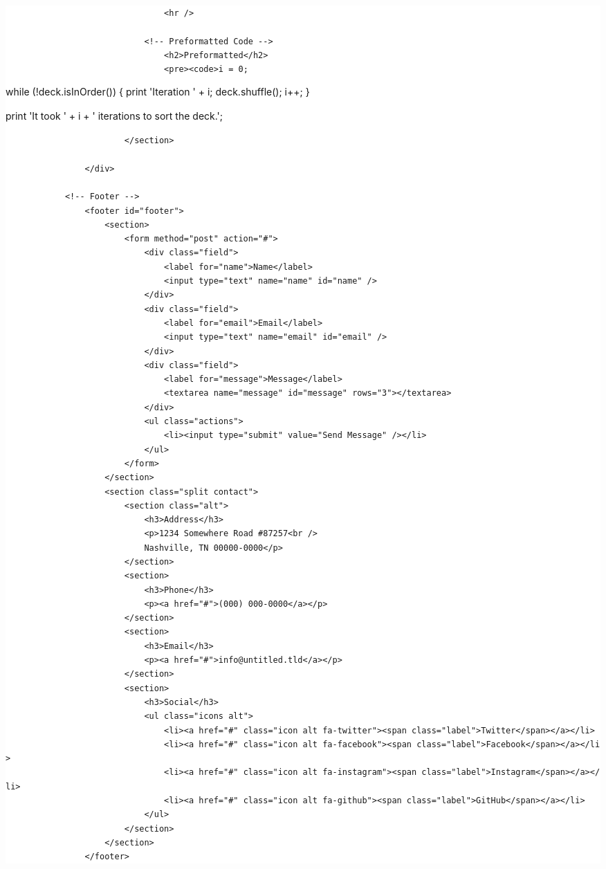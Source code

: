 									<hr />

								<!-- Preformatted Code -->
									<h2>Preformatted</h2>
									<pre><code>i = 0;

while (!deck.isInOrder()) {
    print 'Iteration ' + i;
    deck.shuffle();
    i++;
}

print 'It took ' + i + ' iterations to sort the deck.';
</code></pre>

							</section>

					</div>

				<!-- Footer -->
					<footer id="footer">
						<section>
							<form method="post" action="#">
								<div class="field">
									<label for="name">Name</label>
									<input type="text" name="name" id="name" />
								</div>
								<div class="field">
									<label for="email">Email</label>
									<input type="text" name="email" id="email" />
								</div>
								<div class="field">
									<label for="message">Message</label>
									<textarea name="message" id="message" rows="3"></textarea>
								</div>
								<ul class="actions">
									<li><input type="submit" value="Send Message" /></li>
								</ul>
							</form>
						</section>
						<section class="split contact">
							<section class="alt">
								<h3>Address</h3>
								<p>1234 Somewhere Road #87257<br />
								Nashville, TN 00000-0000</p>
							</section>
							<section>
								<h3>Phone</h3>
								<p><a href="#">(000) 000-0000</a></p>
							</section>
							<section>
								<h3>Email</h3>
								<p><a href="#">info@untitled.tld</a></p>
							</section>
							<section>
								<h3>Social</h3>
								<ul class="icons alt">
									<li><a href="#" class="icon alt fa-twitter"><span class="label">Twitter</span></a></li>
									<li><a href="#" class="icon alt fa-facebook"><span class="label">Facebook</span></a></li>
									<li><a href="#" class="icon alt fa-instagram"><span class="label">Instagram</span></a></li>
									<li><a href="#" class="icon alt fa-github"><span class="label">GitHub</span></a></li>
								</ul>
							</section>
						</section>
					</footer>
